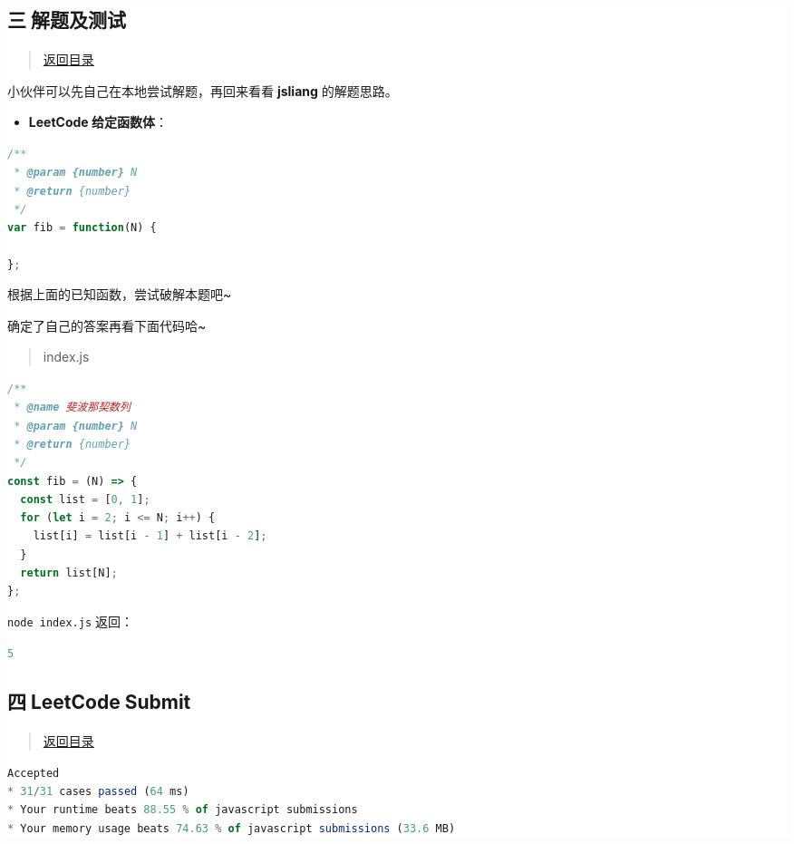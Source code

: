 ## <a name="chapter-three" id="chapter-three"></a>三 解题及测试

> [返回目录](#chapter-one)

小伙伴可以先自己在本地尝试解题，再回来看看 **jsliang** 的解题思路。

* **LeetCode 给定函数体**：

```js
/**
 * @param {number} N
 * @return {number}
 */
var fib = function(N) {
    
};
```

根据上面的已知函数，尝试破解本题吧~

确定了自己的答案再看下面代码哈~

> index.js

```js
/**
 * @name 斐波那契数列
 * @param {number} N
 * @return {number}
 */
const fib = (N) => {
  const list = [0, 1];
  for (let i = 2; i <= N; i++) {
    list[i] = list[i - 1] + list[i - 2];
  }
  return list[N];
};
```

`node index.js` 返回：

```js
5
```

## <a name="chapter-four" id="chapter-four"></a>四 LeetCode Submit

> [返回目录](#chapter-one)

```js
Accepted
* 31/31 cases passed (64 ms)
* Your runtime beats 88.55 % of javascript submissions
* Your memory usage beats 74.63 % of javascript submissions (33.6 MB)
```
